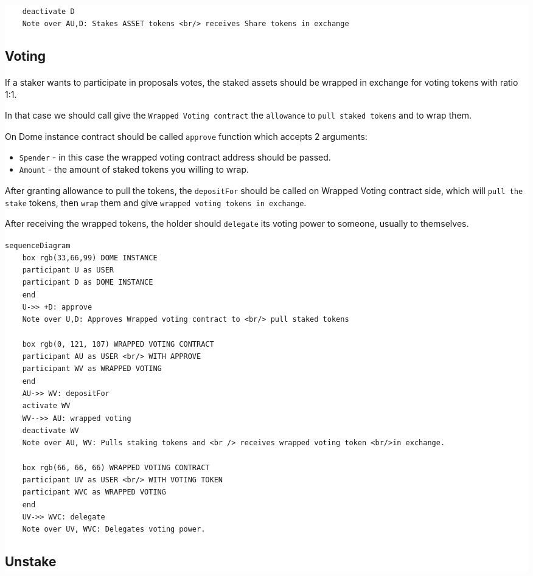```mermaid
    deactivate D
    Note over AU,D: Stakes ASSET tokens <br/> receives Share tokens in exchange
```

## Voting

If a staker wants to participate in proposals votes, the staked assets should be wrapped in exchange for voting tokens with ratio 1:1.

In that case we should call give the `Wrapped Voting contract` the `allowance` to `pull staked tokens` and to wrap them.

On Dome instance contract should be called `approve` function which accepts 2 arguments:

- `Spender` - in this case the wrapped voting contract address should be passed.
- `Amount` - the amount of staked tokens you willing to wrap.

After granting allowance to pull the tokens, the `depositFor` should be called on Wrapped Voting contract side, which will `pull the stake` tokens, then `wrap` them and give `wrapped voting tokens in exchange`.

After receiving the wrapped tokens, the holder should `delegate` its voting power to someone, usually to themselves.

```mermaid
sequenceDiagram
    box rgb(33,66,99) DOME INSTANCE
    participant U as USER
    participant D as DOME INSTANCE
    end
    U->> +D: approve
    Note over U,D: Approves Wrapped voting contract to <br/> pull staked tokens

    box rgb(0, 121, 107) WRAPPED VOTING CONTRACT
    participant AU as USER <br/> WITH APPROVE
    participant WV as WRAPPED VOTING
    end
    AU->> WV: depositFor
    activate WV
    WV-->> AU: wrapped voting
    deactivate WV
    Note over AU, WV: Pulls staking tokens and <br /> receives wrapped voting token <br/>in exchange.

    box rgb(66, 66, 66) WRAPPED VOTING CONTRACT
    participant UV as USER <br/> WITH VOTING TOKEN
    participant WVC as WRAPPED VOTING
    end
    UV->> WVC: delegate
    Note over UV, WVC: Delegates voting power.
```

## Unstake
